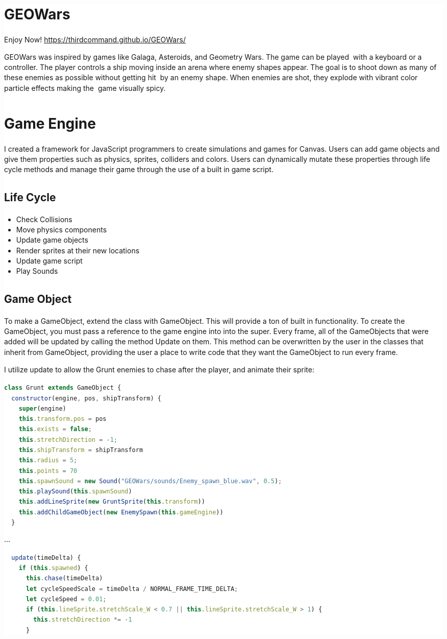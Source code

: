 # GEOWars
Enjoy Now! https://thirdcommand.github.io/GEOWars/

GEOWars was inspired by games like Galaga, Asteroids, and Geometry Wars. The game can be played 
with a keyboard or a controller. The player controls a ship moving inside an arena where enemy
shapes appear. The goal is to shoot down as many of these enemies as possible without getting hit 
by an enemy shape. When enemies are shot, they explode with vibrant color particle effects making the 
game visually spicy.  


# Game Engine 
I created a framework for JavaScript programmers to create simulations and games for Canvas. Users can add game objects and give them properties such as physics, sprites, colliders and colors. Users can dynamically mutate these properties through life cycle methods and manage their game through the use of a built in game script. 

## Life Cycle
* Check Collisions
* Move physics components
* Update game objects
* Render sprites at their new locations
* Update game script
* Play Sounds

## Game Object
To make a GameObject, extend the class with GameObject. This will provide a ton of built in functionality. To create the GameObject, you must pass a reference to the game engine into into the super. Every frame, all of the GameObjects that were added will be updated by calling the method Update on them. This method can be overwritten by the user in the classes that inherit from GameObject, providing the user a place to write code that they want the GameObject to run every frame.

I utilize update to allow the Grunt enemies to chase after the player, and animate their sprite:

```javascript
class Grunt extends GameObject {
  constructor(engine, pos, shipTransform) {
    super(engine)
    this.transform.pos = pos
    this.exists = false;
    this.stretchDirection = -1;
    this.shipTransform = shipTransform
    this.radius = 5;
    this.points = 70
    this.spawnSound = new Sound("GEOWars/sounds/Enemy_spawn_blue.wav", 0.5);
    this.playSound(this.spawnSound)
    this.addLineSprite(new GruntSprite(this.transform))
    this.addChildGameObject(new EnemySpawn(this.gameEngine))
  }
```
...
```javascript
  update(timeDelta) {
    if (this.spawned) {
      this.chase(timeDelta)
      let cycleSpeedScale = timeDelta / NORMAL_FRAME_TIME_DELTA;
      let cycleSpeed = 0.01;
      if (this.lineSprite.stretchScale_W < 0.7 || this.lineSprite.stretchScale_W > 1) {
        this.stretchDirection *= -1
      }

```